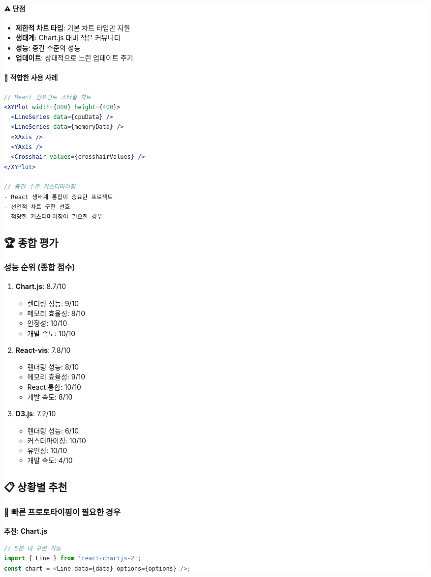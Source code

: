 #### ⚠️ 단점
- **제한적 차트 타입**: 기본 차트 타입만 지원
- **생태계**: Chart.js 대비 작은 커뮤니티
- **성능**: 중간 수준의 성능
- **업데이트**: 상대적으로 느린 업데이트 주기

#### 🎯 적합한 사용 사례
```jsx
// React 컴포넌트 스타일 차트
<XYPlot width={800} height={400}>
  <LineSeries data={cpuData} />
  <LineSeries data={memoryData} />
  <XAxis />
  <YAxis />
  <Crosshair values={crosshairValues} />
</XYPlot>

// 중간 수준 커스터마이징
- React 생태계 통합이 중요한 프로젝트
- 선언적 차트 구현 선호
- 적당한 커스터마이징이 필요한 경우
```

## 🏆 종합 평가

### 성능 순위 (종합 점수)

1. **Chart.js**: 8.7/10
   - 렌더링 성능: 9/10
   - 메모리 효율성: 8/10
   - 안정성: 10/10
   - 개발 속도: 10/10

2. **React-vis**: 7.8/10
   - 렌더링 성능: 8/10
   - 메모리 효율성: 9/10
   - React 통합: 10/10
   - 개발 속도: 8/10

3. **D3.js**: 7.2/10
   - 렌더링 성능: 6/10
   - 커스터마이징: 10/10
   - 유연성: 10/10
   - 개발 속도: 4/10

## 📋 상황별 추천

### 🚀 빠른 프로토타이핑이 필요한 경우
**추천: Chart.js**
```typescript
// 5분 내 구현 가능
import { Line } from 'react-chartjs-2';
const chart = <Line data={data} options={options} />;
```
